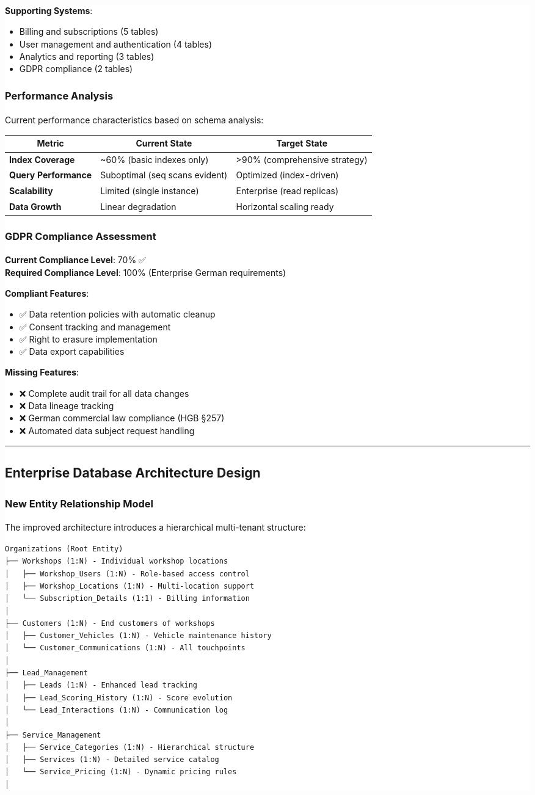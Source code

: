 **Supporting Systems**:
- Billing and subscriptions (5 tables)
- User management and authentication (4 tables)
- Analytics and reporting (3 tables)
- GDPR compliance (2 tables)

### Performance Analysis

Current performance characteristics based on schema analysis:

| Metric | Current State | Target State |
|--------|---------------|--------------|
| **Index Coverage** | ~60% (basic indexes only) | >90% (comprehensive strategy) |
| **Query Performance** | Suboptimal (seq scans evident) | Optimized (index-driven) |
| **Scalability** | Limited (single instance) | Enterprise (read replicas) |
| **Data Growth** | Linear degradation | Horizontal scaling ready |

### GDPR Compliance Assessment

**Current Compliance Level**: 70% ✅  
**Required Compliance Level**: 100% (Enterprise German requirements)

**Compliant Features**:
- ✅ Data retention policies with automatic cleanup
- ✅ Consent tracking and management
- ✅ Right to erasure implementation
- ✅ Data export capabilities

**Missing Features**:
- ❌ Complete audit trail for all data changes
- ❌ Data lineage tracking
- ❌ German commercial law compliance (HGB §257)
- ❌ Automated data subject request handling

---

## Enterprise Database Architecture Design

### New Entity Relationship Model

The improved architecture introduces a hierarchical multi-tenant structure:

```
Organizations (Root Entity)
├── Workshops (1:N) - Individual workshop locations
│   ├── Workshop_Users (1:N) - Role-based access control
│   ├── Workshop_Locations (1:N) - Multi-location support
│   └── Subscription_Details (1:1) - Billing information
│
├── Customers (1:N) - End customers of workshops
│   ├── Customer_Vehicles (1:N) - Vehicle maintenance history
│   └── Customer_Communications (1:N) - All touchpoints
│
├── Lead_Management
│   ├── Leads (1:N) - Enhanced lead tracking
│   ├── Lead_Scoring_History (1:N) - Score evolution
│   └── Lead_Interactions (1:N) - Communication log
│
├── Service_Management
│   ├── Service_Categories (1:N) - Hierarchical structure
│   ├── Services (1:N) - Detailed service catalog
│   └── Service_Pricing (1:N) - Dynamic pricing rules
│
```